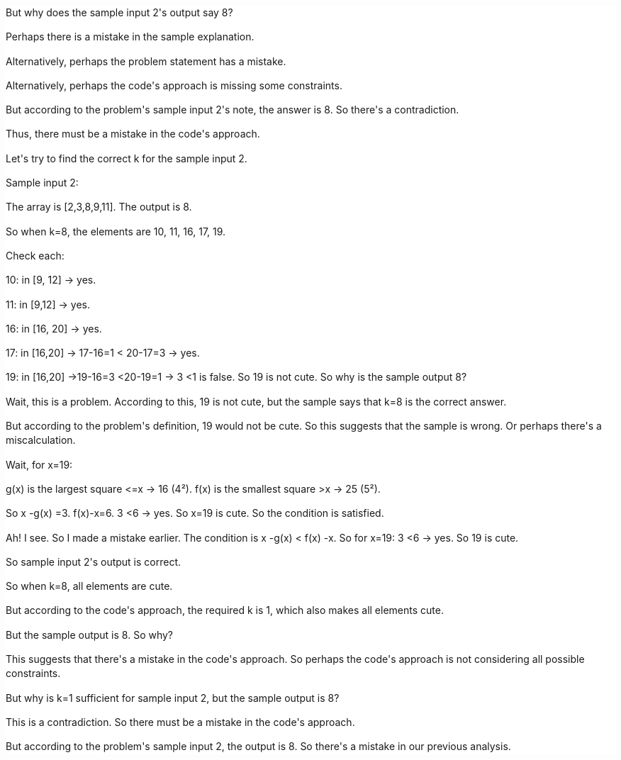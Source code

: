 But why does the sample input 2's output say 8?

Perhaps there is a mistake in the sample explanation.

Alternatively, perhaps the problem statement has a mistake.

Alternatively, perhaps the code's approach is missing some constraints.

But according to the problem's sample input 2's note, the answer is 8. So there's a contradiction.

Thus, there must be a mistake in the code's approach.

Let's try to find the correct k for the sample input 2.

Sample input 2:

The array is [2,3,8,9,11]. The output is 8.

So when k=8, the elements are 10, 11, 16, 17, 19.

Check each:

10: in [9, 12] → yes.

11: in [9,12] → yes.

16: in [16, 20] → yes.

17: in [16,20] → 17-16=1 < 20-17=3 → yes.

19: in [16,20] →19-16=3 <20-19=1 → 3 <1 is false. So 19 is not cute. So why is the sample output 8?

Wait, this is a problem. According to this, 19 is not cute, but the sample says that k=8 is the correct answer.

But according to the problem's definition, 19 would not be cute. So this suggests that the sample is wrong. Or perhaps there's a miscalculation.

Wait, for x=19:

g(x) is the largest square <=x → 16 (4²). f(x) is the smallest square >x → 25 (5²).

So x -g(x) =3. f(x)-x=6. 3 <6 → yes. So x=19 is cute. So the condition is satisfied.

Ah! I see. So I made a mistake earlier. The condition is x -g(x) < f(x) -x. So for x=19: 3 <6 → yes. So 19 is cute.

So sample input 2's output is correct.

So when k=8, all elements are cute.

But according to the code's approach, the required k is 1, which also makes all elements cute.

But the sample output is 8. So why?

This suggests that there's a mistake in the code's approach. So perhaps the code's approach is not considering all possible constraints.

But why is k=1 sufficient for sample input 2, but the sample output is 8?

This is a contradiction. So there must be a mistake in the code's approach.

But according to the problem's sample input 2, the output is 8. So there's a mistake in our previous analysis.
